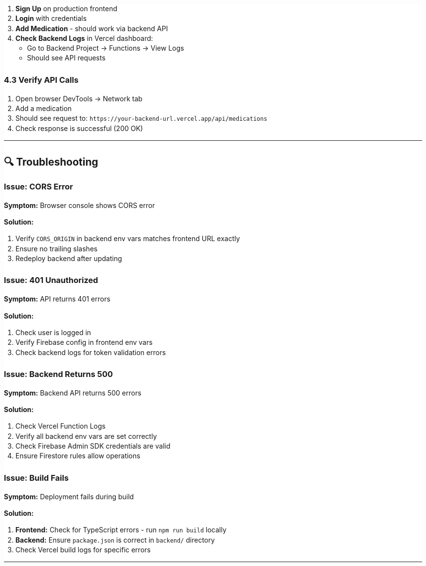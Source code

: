 1. **Sign Up** on production frontend
2. **Login** with credentials
3. **Add Medication** - should work via backend API
4. **Check Backend Logs** in Vercel dashboard:
   - Go to Backend Project → Functions → View Logs
   - Should see API requests

### 4.3 Verify API Calls

1. Open browser DevTools → Network tab
2. Add a medication
3. Should see request to: `https://your-backend-url.vercel.app/api/medications`
4. Check response is successful (200 OK)

---

## 🔍 Troubleshooting

### Issue: CORS Error

**Symptom:** Browser console shows CORS error

**Solution:**
1. Verify `CORS_ORIGIN` in backend env vars matches frontend URL exactly
2. Ensure no trailing slashes
3. Redeploy backend after updating

### Issue: 401 Unauthorized

**Symptom:** API returns 401 errors

**Solution:**
1. Check user is logged in
2. Verify Firebase config in frontend env vars
3. Check backend logs for token validation errors

### Issue: Backend Returns 500

**Symptom:** Backend API returns 500 errors

**Solution:**
1. Check Vercel Function Logs
2. Verify all backend env vars are set correctly
3. Check Firebase Admin SDK credentials are valid
4. Ensure Firestore rules allow operations

### Issue: Build Fails

**Symptom:** Deployment fails during build

**Solution:**
1. **Frontend:** Check for TypeScript errors - run `npm run build` locally
2. **Backend:** Ensure `package.json` is correct in `backend/` directory
3. Check Vercel build logs for specific errors

---